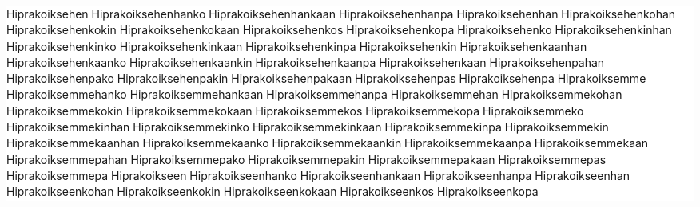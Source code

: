 Hiprakoiksehen
Hiprakoiksehenhanko
Hiprakoiksehenhankaan
Hiprakoiksehenhanpa
Hiprakoiksehenhan
Hiprakoiksehenkohan
Hiprakoiksehenkokin
Hiprakoiksehenkokaan
Hiprakoiksehenkos
Hiprakoiksehenkopa
Hiprakoiksehenko
Hiprakoiksehenkinhan
Hiprakoiksehenkinko
Hiprakoiksehenkinkaan
Hiprakoiksehenkinpa
Hiprakoiksehenkin
Hiprakoiksehenkaanhan
Hiprakoiksehenkaanko
Hiprakoiksehenkaankin
Hiprakoiksehenkaanpa
Hiprakoiksehenkaan
Hiprakoiksehenpahan
Hiprakoiksehenpako
Hiprakoiksehenpakin
Hiprakoiksehenpakaan
Hiprakoiksehenpas
Hiprakoiksehenpa
Hiprakoiksemme
Hiprakoiksemmehanko
Hiprakoiksemmehankaan
Hiprakoiksemmehanpa
Hiprakoiksemmehan
Hiprakoiksemmekohan
Hiprakoiksemmekokin
Hiprakoiksemmekokaan
Hiprakoiksemmekos
Hiprakoiksemmekopa
Hiprakoiksemmeko
Hiprakoiksemmekinhan
Hiprakoiksemmekinko
Hiprakoiksemmekinkaan
Hiprakoiksemmekinpa
Hiprakoiksemmekin
Hiprakoiksemmekaanhan
Hiprakoiksemmekaanko
Hiprakoiksemmekaankin
Hiprakoiksemmekaanpa
Hiprakoiksemmekaan
Hiprakoiksemmepahan
Hiprakoiksemmepako
Hiprakoiksemmepakin
Hiprakoiksemmepakaan
Hiprakoiksemmepas
Hiprakoiksemmepa
Hiprakoikseen
Hiprakoikseenhanko
Hiprakoikseenhankaan
Hiprakoikseenhanpa
Hiprakoikseenhan
Hiprakoikseenkohan
Hiprakoikseenkokin
Hiprakoikseenkokaan
Hiprakoikseenkos
Hiprakoikseenkopa
